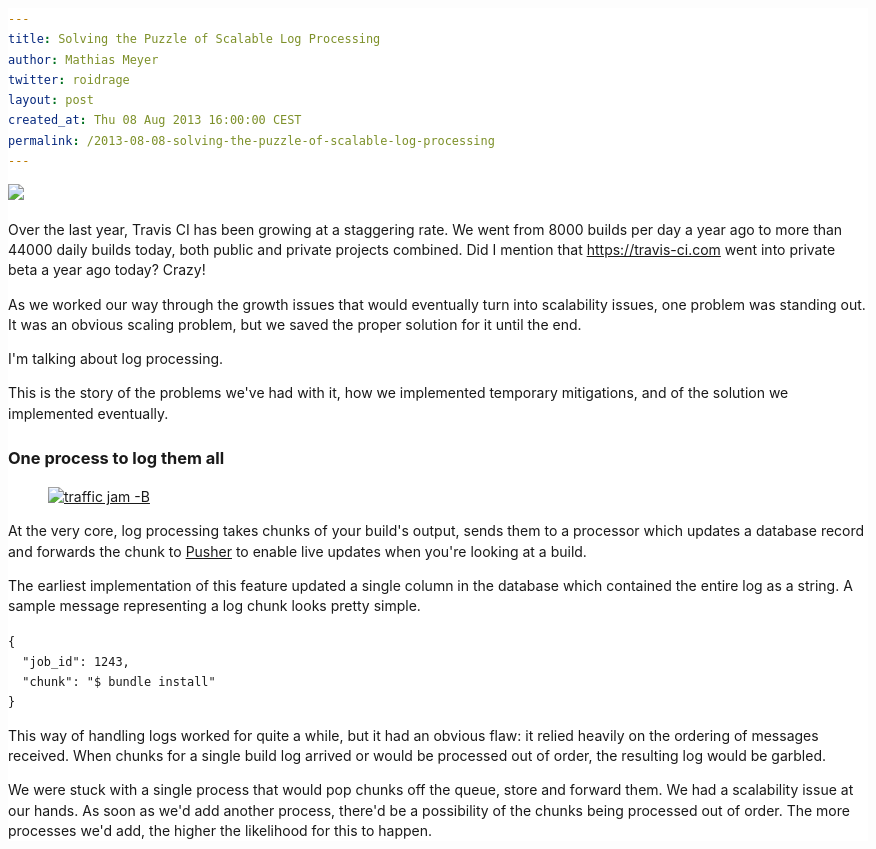 ```yaml
---
title: Solving the Puzzle of Scalable Log Processing
author: Mathias Meyer
twitter: roidrage
layout: post
created_at: Thu 08 Aug 2013 16:00:00 CEST
permalink: /2013-08-08-solving-the-puzzle-of-scalable-log-processing
---
```

![](http://s3itch.paperplanes.de/build_log.png)

Over the last year, Travis CI has been growing at a staggering rate. We went
from 8000 builds per day a year ago to more than 44000 daily builds today, both
public and private projects combined. Did I mention that <https://travis-ci.com>
went into private beta a year ago today? Crazy!

As we worked our way through the growth issues that would eventually turn into
scalability issues, one problem was standing out. It was an obvious scaling
problem, but we saved the proper solution for it until the end.

I'm talking about log processing.

This is the story of the problems we've had with it, how we implemented
temporary mitigations, and of the solution we implemented eventually.

### One process to log them all

<figure> <a href="http://www.flickr.com/photos/mari1008/448065754/"
title="traffic jam -B by mari_1008, on Flickr"><img
src="http://farm1.staticflickr.com/175/448065754_606f60d797.jpg" width="489"
height="329" alt="traffic jam -B"></a> </figure>

At the very core, log processing takes chunks of your build's output, sends them
to a processor which updates a database record and forwards the chunk to
[Pusher](http://pusher.com) to enable live updates when you're looking at a
build.

The earliest implementation of this feature updated a single column in the
database which contained the entire log as a string. A sample message
representing a log chunk looks pretty simple.

    {
      "job_id": 1243,
      "chunk": "$ bundle install"
    }

This way of handling logs worked for quite a while, but it had an obvious flaw:
it relied heavily on the ordering of messages received. When chunks for a single
build log arrived or would be processed out of order, the resulting log would be
garbled.

We were stuck with a single process that would pop chunks off the queue, store
and forward them. We had a scalability issue at our hands. As soon as we'd add
another process, there'd be a possibility of the chunks being processed out of
order. The more processes we'd add, the higher the likelihood for this to
happen.
